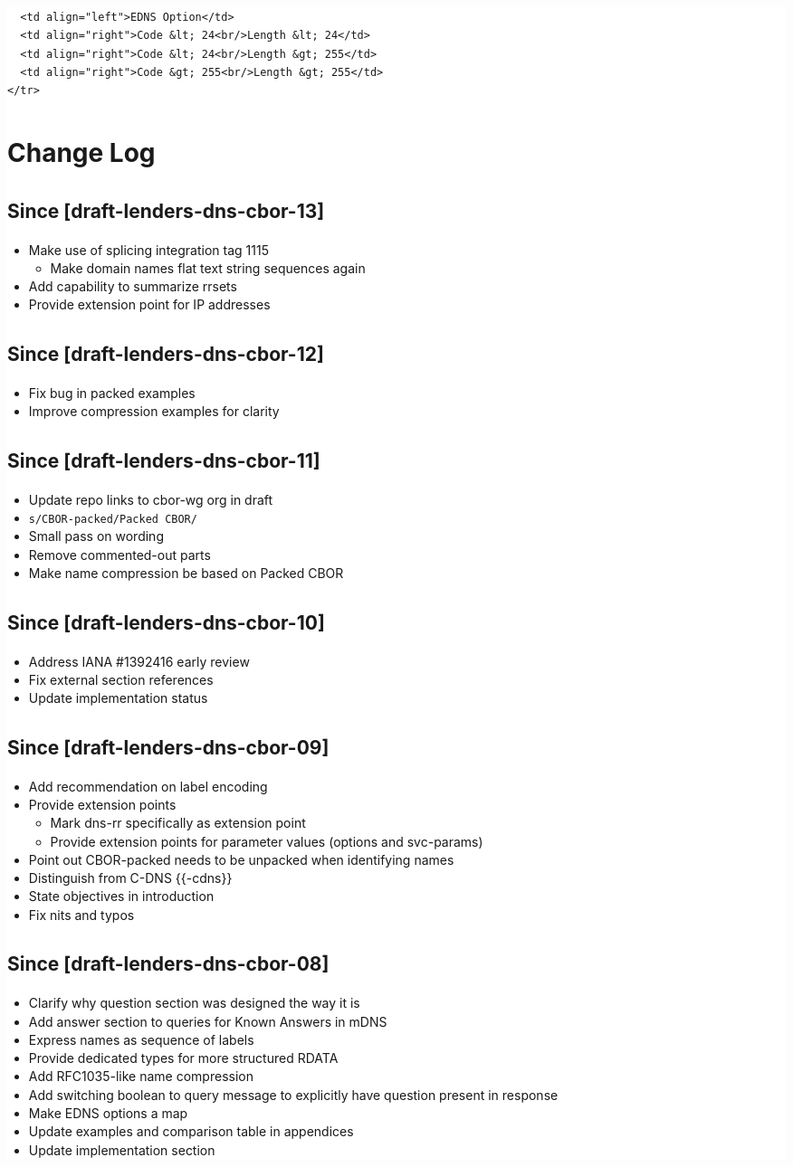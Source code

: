       <td align="left">EDNS Option</td>
      <td align="right">Code &lt; 24<br/>Length &lt; 24</td>
      <td align="right">Code &lt; 24<br/>Length &gt; 255</td>
      <td align="right">Code &gt; 255<br/>Length &gt; 255</td>
    </tr>
  </tbody>
</table>

# Change Log

Since [draft-lenders-dns-cbor-13]
---------------------------------
- Make use of splicing integration tag 1115
    - Make domain names flat text string sequences again
- Add capability to summarize rrsets
- Provide extension point for IP addresses

Since [draft-lenders-dns-cbor-12]
---------------------------------
- Fix bug in packed examples
- Improve compression examples for clarity

Since [draft-lenders-dns-cbor-11]
---------------------------------
- Update repo links to cbor-wg org in draft
- `s/CBOR-packed/Packed CBOR/`
- Small pass on wording
- Remove commented-out parts
- Make name compression be based on Packed CBOR

Since [draft-lenders-dns-cbor-10]
---------------------------------
- Address IANA #1392416 early review
- Fix external section references
- Update implementation status

Since [draft-lenders-dns-cbor-09]
---------------------------------
- Add recommendation on label encoding
- Provide extension points
  - Mark dns-rr specifically as extension point
  - Provide extension points for parameter values (options and svc-params)
- Point out CBOR-packed needs to be unpacked when identifying names
- Distinguish from C-DNS {{-cdns}}
- State objectives in introduction
- Fix nits and typos

Since [draft-lenders-dns-cbor-08]
---------------------------------
- Clarify why question section was designed the way it is
- Add answer section to queries for Known Answers in mDNS
- Express names as sequence of labels
- Provide dedicated types for more structured RDATA
- Add RFC1035-like name compression
- Add switching boolean to query message to explicitly have question present in response
- Make EDNS options a map
- Update examples and comparison table in appendices
- Update implementation section


[^6]: Is it okay that TBD28259 might be omitted in that case?
[^10]: TBD: Also add structured RRs?.
[draft-lenders-dns-cbor-13]: https://datatracker.ietf.org/doc/html/draft-lenders-dns-cbor-13
[draft-lenders-dns-cbor-12]: https://datatracker.ietf.org/doc/html/draft-lenders-dns-cbor-12
[draft-lenders-dns-cbor-11]: https://datatracker.ietf.org/doc/html/draft-lenders-dns-cbor-11
[draft-lenders-dns-cbor-10]: https://datatracker.ietf.org/doc/html/draft-lenders-dns-cbor-10
[draft-lenders-dns-cbor-09]: https://datatracker.ietf.org/doc/html/draft-lenders-dns-cbor-09
[draft-lenders-dns-cbor-08]: https://datatracker.ietf.org/doc/html/draft-lenders-dns-cbor-08
[draft-lenders-dns-cbor-07]: https://datatracker.ietf.org/doc/html/draft-lenders-dns-cbor-07
[draft-lenders-dns-cbor-06]: https://datatracker.ietf.org/doc/html/draft-lenders-dns-cbor-06
[draft-lenders-dns-cbor-05]: https://datatracker.ietf.org/doc/html/draft-lenders-dns-cbor-05
[draft-lenders-dns-cbor-04]: https://datatracker.ietf.org/doc/html/draft-lenders-dns-cbor-04
[draft-lenders-dns-cbor-03]: https://datatracker.ietf.org/doc/html/draft-lenders-dns-cbor-03
[draft-lenders-dns-cbor-02]: https://datatracker.ietf.org/doc/html/draft-lenders-dns-cbor-02
[draft-lenders-dns-cbor-01]: https://datatracker.ietf.org/doc/html/draft-lenders-dns-cbor-01
[draft-lenders-dns-cbor-00]: https://datatracker.ietf.org/doc/html/draft-lenders-dns-cbor-00